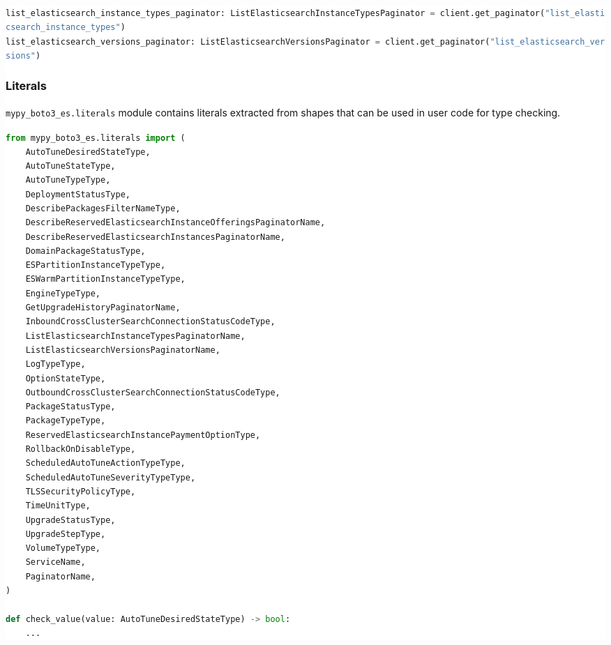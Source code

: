 ```python
list_elasticsearch_instance_types_paginator: ListElasticsearchInstanceTypesPaginator = client.get_paginator("list_elasticsearch_instance_types")
list_elasticsearch_versions_paginator: ListElasticsearchVersionsPaginator = client.get_paginator("list_elasticsearch_versions")
```

<a id="literals"></a>

### Literals

`mypy_boto3_es.literals` module contains literals extracted from shapes that
can be used in user code for type checking.

```python
from mypy_boto3_es.literals import (
    AutoTuneDesiredStateType,
    AutoTuneStateType,
    AutoTuneTypeType,
    DeploymentStatusType,
    DescribePackagesFilterNameType,
    DescribeReservedElasticsearchInstanceOfferingsPaginatorName,
    DescribeReservedElasticsearchInstancesPaginatorName,
    DomainPackageStatusType,
    ESPartitionInstanceTypeType,
    ESWarmPartitionInstanceTypeType,
    EngineTypeType,
    GetUpgradeHistoryPaginatorName,
    InboundCrossClusterSearchConnectionStatusCodeType,
    ListElasticsearchInstanceTypesPaginatorName,
    ListElasticsearchVersionsPaginatorName,
    LogTypeType,
    OptionStateType,
    OutboundCrossClusterSearchConnectionStatusCodeType,
    PackageStatusType,
    PackageTypeType,
    ReservedElasticsearchInstancePaymentOptionType,
    RollbackOnDisableType,
    ScheduledAutoTuneActionTypeType,
    ScheduledAutoTuneSeverityTypeType,
    TLSSecurityPolicyType,
    TimeUnitType,
    UpgradeStatusType,
    UpgradeStepType,
    VolumeTypeType,
    ServiceName,
    PaginatorName,
)

def check_value(value: AutoTuneDesiredStateType) -> bool:
    ...
```

